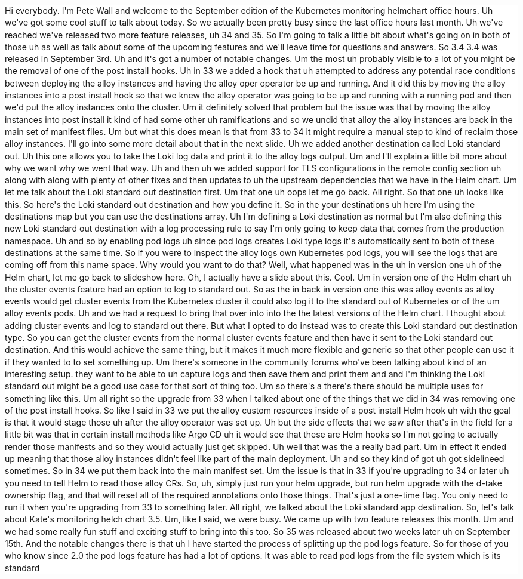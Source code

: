 Hi everybody. I'm Pete Wall and welcome to the September edition of the Kubernetes monitoring helmchart office hours. Uh we've got some cool stuff to talk about today. So we actually been pretty busy since the last office hours last month. Uh we've reached we've released two more feature releases, uh 34 and 35. So I'm going to talk a little bit about what's going on in both of those uh as well as talk about some of the upcoming features and we'll leave time for questions and answers. So 3.4 3.4 was released in September 3rd. Uh and it's got a number of notable changes. Um the most uh probably visible to a lot of you might be the removal of one of the post install hooks. Uh in 33 we added a hook that uh attempted to address any potential race conditions between deploying the alloy instances and having the alloy oper operator be up and running. And it did this by moving the alloy instances into a post install hook so that we knew the alloy operator was going to be up and running with a running pod and then we'd put the alloy instances onto the cluster. Um it definitely solved that problem but the issue was that by moving the alloy instances into post install it kind of had some other uh ramifications and so we undid that alloy the alloy instances are back in the main set of manifest files. Um but what this does mean is that from 33 to 34 it might require a manual step to kind of reclaim those alloy instances. I'll go into some more detail about that in the next slide. Uh we added another destination called Loki standard out. Uh this one allows you to take the Loki log data and print it to the alloy logs output. Um and I'll explain a little bit more about why we want why we went that way. Uh and then uh we added support for TLS configurations in the remote config section uh along with along with plenty of other fixes and then updates to uh the upstream dependencies that we have in the Helm chart. Um let me talk about the Loki standard out destination first. Um that one uh oops let me go back. All right. So that one uh looks like this. So here's the Loki standard out destination and how you define it. So in the your destinations uh here I'm using the destinations map but you can use the destinations array. Uh I'm defining a Loki destination as normal but I'm also defining this new Loki standard out destination with a log processing rule to say I'm only going to keep data that comes from the production namespace. Uh and so by enabling pod logs uh since pod logs creates Loki type logs it's automatically sent to both of these destinations at the same time. So if you were to inspect the alloy logs own Kubernetes pod logs, you will see the logs that are coming off from this name space. Why would you want to do that? Well, what happened was in the uh in version one uh of the Helm chart, let me go back to slideshow here. Oh, I actually have a slide about this. Cool. Um in version one of the Helm chart uh the cluster events feature had an option to log to standard out. So as the in back in version one this was alloy events as alloy events would get cluster events from the Kubernetes cluster it could also log it to the standard out of Kubernetes or of the um alloy events pods. Uh and we had a request to bring that over into into the the latest versions of the Helm chart. I thought about adding cluster events and log to standard out there. But what I opted to do instead was to create this Loki standard out destination type. So you can get the cluster events from the normal cluster events feature and then have it sent to the Loki standard out destination. And this would achieve the same thing, but it makes it much more flexible and generic so that other people can use it if they wanted to to set something up. Um there's someone in the community forums who've been talking about kind of an interesting setup. they want to be able to uh capture logs and then save them and print them and and I'm thinking the Loki standard out might be a good use case for that sort of thing too. Um so there's a there's there should be multiple uses for something like this. Um all right so the upgrade from 33 when I talked about one of the things that we did in 34 was removing one of the post install hooks. So like I said in 33 we put the alloy custom resources inside of a post install Helm hook uh with the goal is that it would stage those uh after the alloy operator was set up. Uh but the side effects that we saw after that's in the field for a little bit was that in certain install methods like Argo CD uh it would see that these are Helm hooks so I'm not going to actually render those manifests and so they would actually just get skipped. Uh well that was the a really bad part. Um in effect it ended up meaning that those alloy instances didn't feel like part of the main deployment. Uh and so they kind of got uh got sidelineed sometimes. So in 34 we put them back into the main manifest set. Um the issue is that in 33 if you're upgrading to 34 or later uh you need to tell Helm to read those alloy CRs. So, uh, simply just run your helm upgrade, but run helm upgrade with the d-take ownership flag, and that will reset all of the required annotations onto those things. That's just a one-time flag. You only need to run it when you're upgrading from 33 to something later. All right, we talked about the Loki standard app destination. So, let's talk about Kate's monitoring helch chart 3.5. Um, like I said, we were busy. We came up with two feature releases this month. Um and we had some really fun stuff and exciting stuff to bring into this too. So 35 was released about two weeks later uh on September 15th. And the notable changes there is that uh I have started the process of splitting up the pod logs feature. So for those of you who know since 2.0 the pod logs feature has had a lot of options. It was able to read pod logs from the file system which is its standard